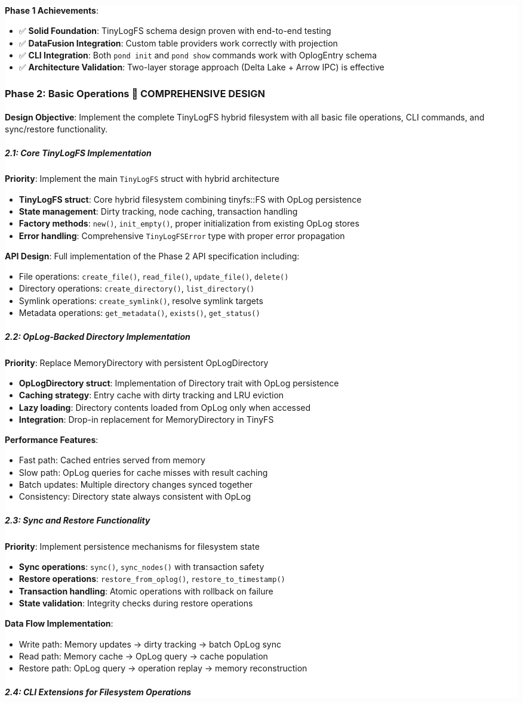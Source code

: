 **Phase 1 Achievements**:
- ✅ **Solid Foundation**: TinyLogFS schema design proven with end-to-end testing
- ✅ **DataFusion Integration**: Custom table providers work correctly with projection
- ✅ **CLI Integration**: Both `pond init` and `pond show` commands work with OplogEntry schema
- ✅ **Architecture Validation**: Two-layer storage approach (Delta Lake + Arrow IPC) is effective

### Phase 2: Basic Operations 🚀 COMPREHENSIVE DESIGN

**Design Objective**: Implement the complete TinyLogFS hybrid filesystem with all basic file operations, CLI commands, and sync/restore functionality.

##### 2.1: Core TinyLogFS Implementation

**Priority**: Implement the main `TinyLogFS` struct with hybrid architecture

- **TinyLogFS struct**: Core hybrid filesystem combining tinyfs::FS with OpLog persistence  
- **State management**: Dirty tracking, node caching, transaction handling
- **Factory methods**: `new()`, `init_empty()`, proper initialization from existing OpLog stores
- **Error handling**: Comprehensive `TinyLogFSError` type with proper error propagation

**API Design**: Full implementation of the Phase 2 API specification including:
- File operations: `create_file()`, `read_file()`, `update_file()`, `delete()`  
- Directory operations: `create_directory()`, `list_directory()`
- Symlink operations: `create_symlink()`, resolve symlink targets
- Metadata operations: `get_metadata()`, `exists()`, `get_status()`

##### 2.2: OpLog-Backed Directory Implementation

**Priority**: Replace MemoryDirectory with persistent OpLogDirectory

- **OpLogDirectory struct**: Implementation of Directory trait with OpLog persistence
- **Caching strategy**: Entry cache with dirty tracking and LRU eviction  
- **Lazy loading**: Directory contents loaded from OpLog only when accessed
- **Integration**: Drop-in replacement for MemoryDirectory in TinyFS

**Performance Features**:
- Fast path: Cached entries served from memory
- Slow path: OpLog queries for cache misses with result caching
- Batch updates: Multiple directory changes synced together
- Consistency: Directory state always consistent with OpLog

##### 2.3: Sync and Restore Functionality

**Priority**: Implement persistence mechanisms for filesystem state

- **Sync operations**: `sync()`, `sync_nodes()` with transaction safety
- **Restore operations**: `restore_from_oplog()`, `restore_to_timestamp()`
- **Transaction handling**: Atomic operations with rollback on failure
- **State validation**: Integrity checks during restore operations

**Data Flow Implementation**:
- Write path: Memory updates → dirty tracking → batch OpLog sync
- Read path: Memory cache → OpLog query → cache population  
- Restore path: OpLog query → operation replay → memory reconstruction

##### 2.4: CLI Extensions for Filesystem Operations
